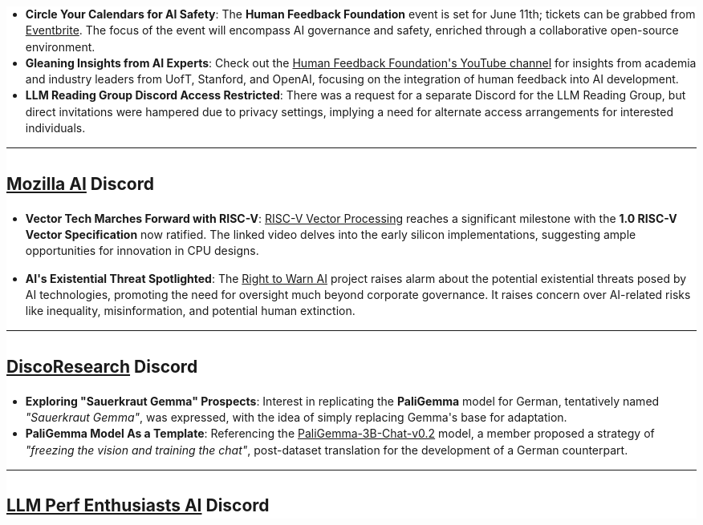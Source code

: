 - **Circle Your Calendars for AI Safety**: The **Human Feedback Foundation** event is set for June 11th; tickets can be grabbed from [Eventbrite](https://www.eventbrite.ca/e/851921368747?aff=oddtdtcreator). The focus of the event will encompass AI governance and safety, enriched through a collaborative open-source environment.
- **Gleaning Insights from AI Experts**: Check out the [Human Feedback Foundation's YouTube channel](https://www.youtube.com/channel/UCCS4pukb_YnXdt40tptbCeg) for insights from academia and industry leaders from UofT, Stanford, and OpenAI, focusing on the integration of human feedback into AI development.
- **LLM Reading Group Discord Access Restricted**: There was a request for a separate Discord for the LLM Reading Group, but direct invitations were hampered due to privacy settings, implying a need for alternate access arrangements for interested individuals.



---



## [Mozilla AI](https://discord.com/channels/1089876418936180786) Discord

- **Vector Tech Marches Forward with RISC-V**: [RISC-V Vector Processing](https://www.youtube.com/watch?v=Ozj_xU0rSyY) reaches a significant milestone with the **1.0 RISC-V Vector Specification** now ratified. The linked video delves into the early silicon implementations, suggesting ample opportunities for innovation in CPU designs.

- **AI's Existential Threat Spotlighted**: The [Right to Warn AI](https://righttowarn.ai) project raises alarm about the potential existential threats posed by AI technologies, promoting the need for oversight much beyond corporate governance. It raises concern over AI-related risks like inequality, misinformation, and potential human extinction.





---



## [DiscoResearch](https://discord.com/channels/1178995845727785010) Discord

- **Exploring "Sauerkraut Gemma" Prospects**: Interest in replicating the **PaliGemma** model for German, tentatively named *"Sauerkraut Gemma"*, was expressed, with the idea of simply replacing Gemma's base for adaptation.
- **PaliGemma Model As a Template**: Referencing the [PaliGemma-3B-Chat-v0.2](https://huggingface.co/BUAADreamer/PaliGemma-3B-Chat-v0.2) model, a member proposed a strategy of *"freezing the vision and training the chat"*, post-dataset translation for the development of a German counterpart.



---



## [LLM Perf Enthusiasts AI](https://discord.com/channels/1168579740391710851) Discord
